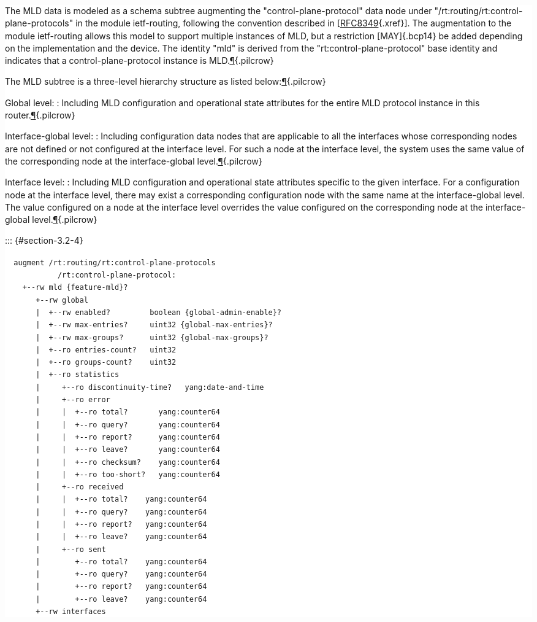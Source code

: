 The MLD data is modeled as a schema subtree augmenting the
\"control-plane-protocol\" data node under
\"/rt:routing/rt:control-plane-protocols\" in the module ietf-routing,
following the convention described in \[[RFC8349](#RFC8349){.xref}\].
The augmentation to the module ietf-routing allows this model to support
multiple instances of MLD, but a restriction [MAY]{.bcp14} be added
depending on the implementation and the device. The identity \"mld\" is
derived from the \"rt:control-plane-protocol\" base identity and
indicates that a control-plane-protocol instance is
MLD.[¶](#section-3.2-1){.pilcrow}

The MLD subtree is a three-level hierarchy structure as listed
below:[¶](#section-3.2-2){.pilcrow}

Global level:
:   Including MLD configuration and operational state attributes for the
    entire MLD protocol instance in this
    router.[¶](#section-3.2-3.2){.pilcrow}

Interface-global level:
:   Including configuration data nodes that are applicable to all the
    interfaces whose corresponding nodes are not defined or not
    configured at the interface level. For such a node at the interface
    level, the system uses the same value of the corresponding node at
    the interface-global level.[¶](#section-3.2-3.4){.pilcrow}

Interface level:
:   Including MLD configuration and operational state attributes
    specific to the given interface. For a configuration node at the
    interface level, there may exist a corresponding configuration node
    with the same name at the interface-global level. The value
    configured on a node at the interface level overrides the value
    configured on the corresponding node at the interface-global
    level.[¶](#section-3.2-3.6){.pilcrow}

::: {#section-3.2-4}
``` {.sourcecode .lang-yangtree}
  augment /rt:routing/rt:control-plane-protocols
            /rt:control-plane-protocol:
    +--rw mld {feature-mld}?
       +--rw global
       |  +--rw enabled?         boolean {global-admin-enable}?
       |  +--rw max-entries?     uint32 {global-max-entries}?
       |  +--rw max-groups?      uint32 {global-max-groups}?
       |  +--ro entries-count?   uint32
       |  +--ro groups-count?    uint32
       |  +--ro statistics
       |     +--ro discontinuity-time?   yang:date-and-time
       |     +--ro error
       |     |  +--ro total?       yang:counter64
       |     |  +--ro query?       yang:counter64
       |     |  +--ro report?      yang:counter64
       |     |  +--ro leave?       yang:counter64
       |     |  +--ro checksum?    yang:counter64
       |     |  +--ro too-short?   yang:counter64
       |     +--ro received
       |     |  +--ro total?    yang:counter64
       |     |  +--ro query?    yang:counter64
       |     |  +--ro report?   yang:counter64
       |     |  +--ro leave?    yang:counter64
       |     +--ro sent
       |        +--ro total?    yang:counter64
       |        +--ro query?    yang:counter64
       |        +--ro report?   yang:counter64
       |        +--ro leave?    yang:counter64
       +--rw interfaces
```
